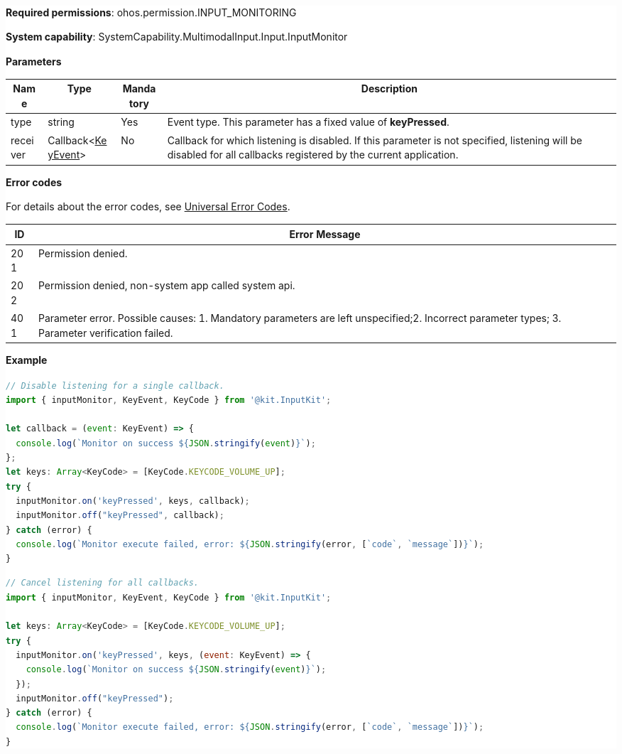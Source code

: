 **Required permissions**: ohos.permission.INPUT_MONITORING

**System capability**: SystemCapability.MultimodalInput.Input.InputMonitor

**Parameters**

| Name  | Type                                                     | Mandatory| Description                                                        |
| -------- | --------------------------------------------------------- | ---- | ------------------------------------------------------------ |
| type     | string                                                    | Yes  | Event type. This parameter has a fixed value of **keyPressed**.                        |
| receiver | Callback&lt;[KeyEvent](js-apis-keyevent.md#keyevent)&gt; | No  | Callback for which listening is disabled. If this parameter is not specified, listening will be disabled for all callbacks registered by the current application.|

**Error codes**

For details about the error codes, see [Universal Error Codes](../errorcode-universal.md).

| ID| Error Message                                                    |
| -------- | ------------------------------------------------------------ |
| 201      | Permission denied.                                           |
| 202      | Permission denied, non-system app called system api.         |
| 401      | Parameter error. Possible causes: 1. Mandatory parameters are left unspecified;2. Incorrect parameter types; 3. Parameter verification failed. |

**Example**

```js
// Disable listening for a single callback.
import { inputMonitor, KeyEvent, KeyCode } from '@kit.InputKit';

let callback = (event: KeyEvent) => {
  console.log(`Monitor on success ${JSON.stringify(event)}`);
};
let keys: Array<KeyCode> = [KeyCode.KEYCODE_VOLUME_UP];
try {
  inputMonitor.on('keyPressed', keys, callback);
  inputMonitor.off("keyPressed", callback);
} catch (error) {
  console.log(`Monitor execute failed, error: ${JSON.stringify(error, [`code`, `message`])}`);
}
```

```js
// Cancel listening for all callbacks.
import { inputMonitor, KeyEvent, KeyCode } from '@kit.InputKit';

let keys: Array<KeyCode> = [KeyCode.KEYCODE_VOLUME_UP];
try {
  inputMonitor.on('keyPressed', keys, (event: KeyEvent) => {
    console.log(`Monitor on success ${JSON.stringify(event)}`);
  });
  inputMonitor.off("keyPressed");
} catch (error) {
  console.log(`Monitor execute failed, error: ${JSON.stringify(error, [`code`, `message`])}`);
}
```
